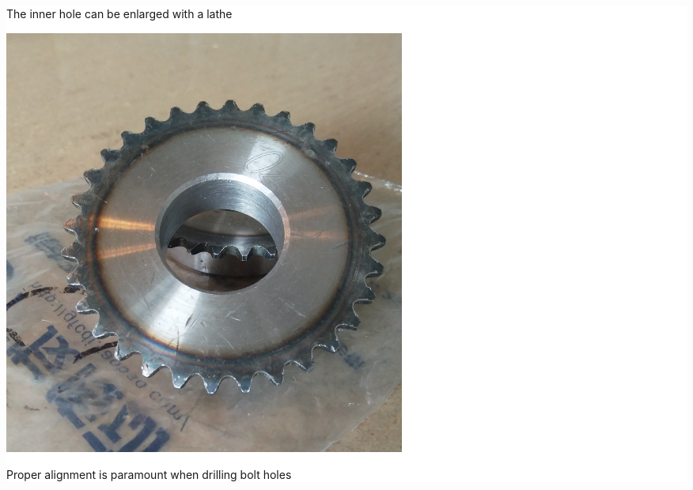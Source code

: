 The inner hole can be enlarged with a lathe

<img src="img/Lathed-Sprocket.png" width=500>

Proper alignment is paramount  when drilling bolt holes
